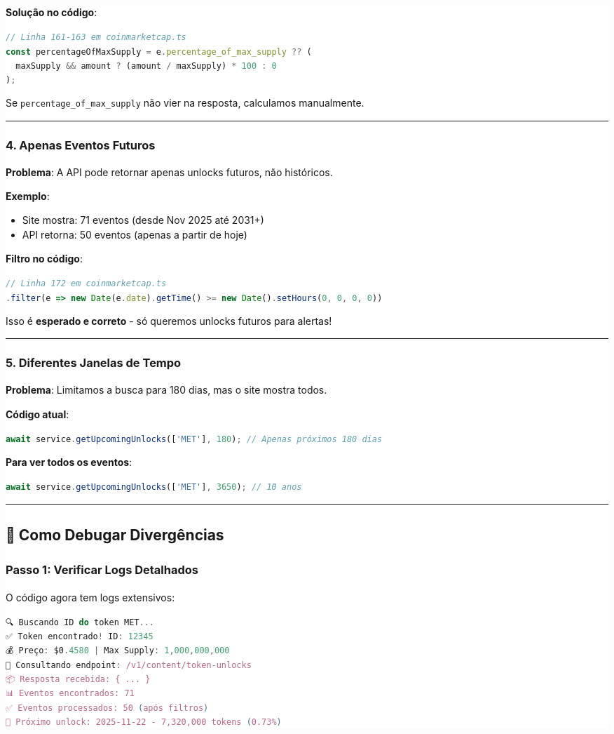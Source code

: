 **Solução no código**:
```typescript
// Linha 161-163 em coinmarketcap.ts
const percentageOfMaxSupply = e.percentage_of_max_supply ?? (
  maxSupply && amount ? (amount / maxSupply) * 100 : 0
);
```

Se `percentage_of_max_supply` não vier na resposta, calculamos manualmente.

---

### 4. **Apenas Eventos Futuros**

**Problema**: A API pode retornar apenas unlocks futuros, não históricos.

**Exemplo**:
- Site mostra: 71 eventos (desde Nov 2025 até 2031+)
- API retorna: 50 eventos (apenas a partir de hoje)

**Filtro no código**:
```typescript
// Linha 172 em coinmarketcap.ts
.filter(e => new Date(e.date).getTime() >= new Date().setHours(0, 0, 0, 0))
```

Isso é **esperado e correto** - só queremos unlocks futuros para alertas!

---

### 5. **Diferentes Janelas de Tempo**

**Problema**: Limitamos a busca para 180 dias, mas o site mostra todos.

**Código atual**:
```typescript
await service.getUpcomingUnlocks(['MET'], 180); // Apenas próximos 180 dias
```

**Para ver todos os eventos**:
```typescript
await service.getUpcomingUnlocks(['MET'], 3650); // 10 anos
```

---

## 🔧 Como Debugar Divergências

### Passo 1: Verificar Logs Detalhados

O código agora tem logs extensivos:

```typescript
🔍 Buscando ID do token MET...
✅ Token encontrado! ID: 12345
💰 Preço: $0.4580 | Max Supply: 1,000,000,000
📡 Consultando endpoint: /v1/content/token-unlocks
📦 Resposta recebida: { ... }
📊 Eventos encontrados: 71
✅ Eventos processados: 50 (após filtros)
📅 Próximo unlock: 2025-11-22 - 7,320,000 tokens (0.73%)
```
